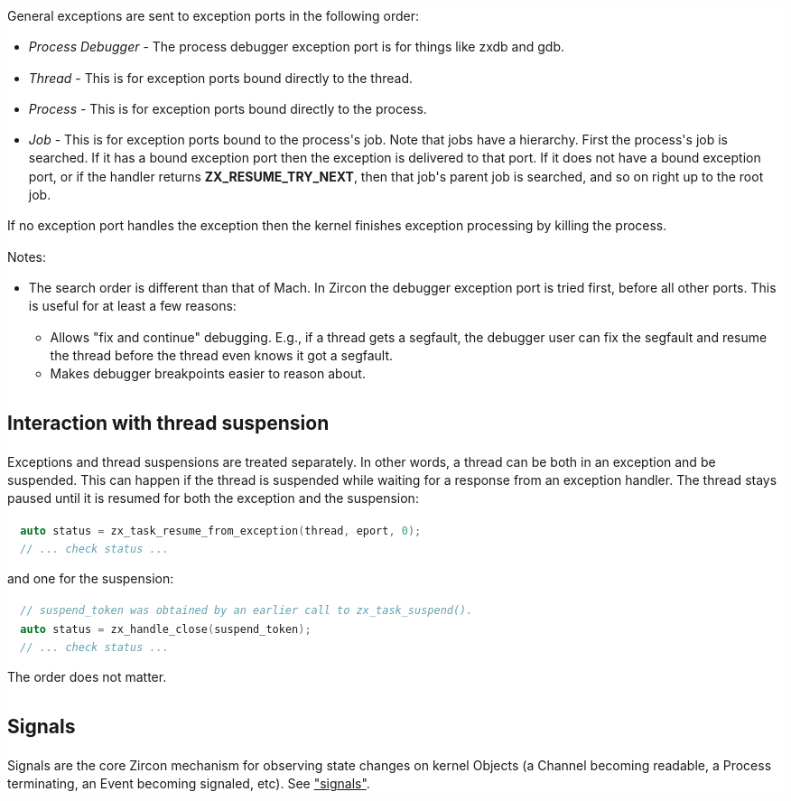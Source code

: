 General exceptions are sent to exception ports in the following order:

- *Process Debugger* - The process debugger exception port is for
things like zxdb and gdb.

- *Thread* - This is for exception ports bound directly to the thread.

- *Process* - This is for exception ports bound directly to the process.

- *Job* - This is for exception ports bound to the process's job. Note that
jobs have a hierarchy. First the process's job is searched. If it has a bound
exception port then the exception is delivered to that port. If it does not
have a bound exception port, or if the handler returns **ZX_RESUME_TRY_NEXT**,
then that job's parent job is searched, and so on right up to the root job.

If no exception port handles the exception then the kernel finishes
exception processing by killing the process.

Notes:

- The search order is different than that of Mach. In Zircon the
debugger exception port is tried first, before all other ports.
This is useful for at least a few reasons:

    - Allows "fix and continue" debugging. E.g., if a thread gets a segfault,
      the debugger user can fix the segfault and resume the thread before the
      thread even knows it got a segfault.
    - Makes debugger breakpoints easier to reason about.

## Interaction with thread suspension

Exceptions and thread suspensions are treated separately.
In other words, a thread can be both in an exception and be suspended.
This can happen if the thread is suspended while waiting for a response
from an exception handler. The thread stays paused until it is resumed
for both the exception and the suspension:

```cpp
  auto status = zx_task_resume_from_exception(thread, eport, 0);
  // ... check status ...
```

and one for the suspension:

```cpp
  // suspend_token was obtained by an earlier call to zx_task_suspend().
  auto status = zx_handle_close(suspend_token);
  // ... check status ...
```

The order does not matter.

## Signals

Signals are the core Zircon mechanism for observing state changes on
kernel Objects (a Channel becoming readable, a Process terminating,
an Event becoming signaled, etc). See ["signals"](signals.md).
